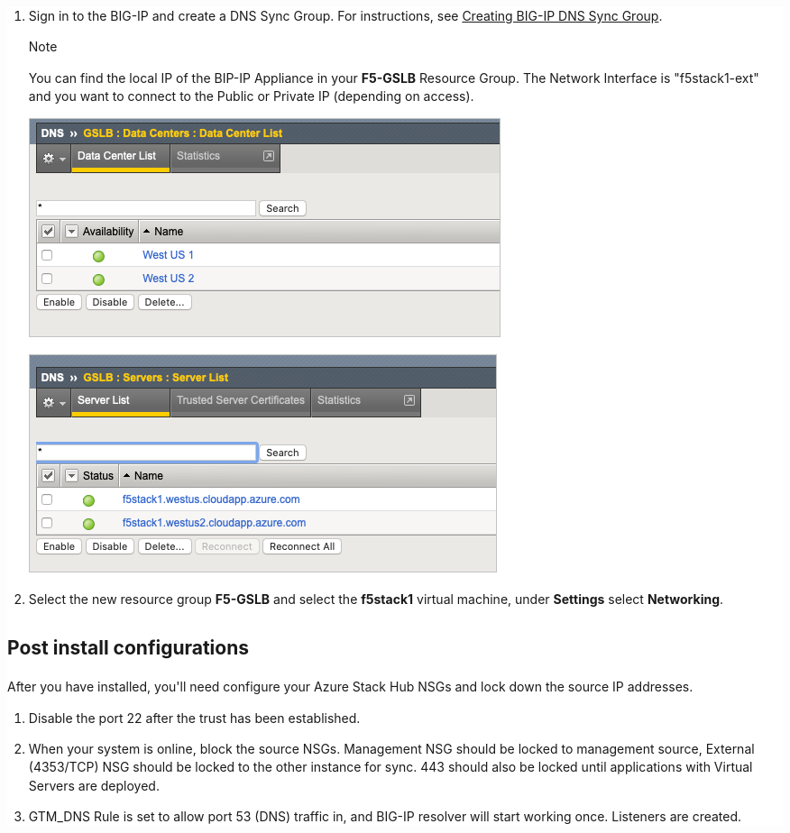 1. Sign in to the BIG-IP and create a DNS Sync Group. For instructions, see [Creating BIG-IP DNS Sync Group](https://f5-dns-automation-demo-12-1-x.readthedocs.io/en/latest/lab2/sync-group.html).

    > [!Note]  
    > You can find the local IP of the BIP-IP Appliance in your **F5-GSLB** Resource Group. The Network Interface is "f5stack1-ext" and you want to connect to the Public or Private IP (depending on access).

    ![](./media/network-howto-f5/image5.png)
          
    ![](./media/network-howto-f5/image6.png)

1. Select the new resource group **F5-GSLB** and select the **f5stack1** virtual machine, under **Settings** select **Networking**.

## Post install configurations

After you have installed, you'll need configure your Azure Stack Hub NSGs and lock down the source IP addresses.

1. Disable the port 22 after the trust has been established.

2. When your system is online, block the source NSGs. Management NSG should be locked to management source, External (4353/TCP) NSG should be locked to the other instance for sync. 443 should also be locked until applications with Virtual Servers are deployed.

3. GTM_DNS Rule is set to allow port 53 (DNS) traffic in, and BIG-IP resolver will start working once. Listeners are created.

